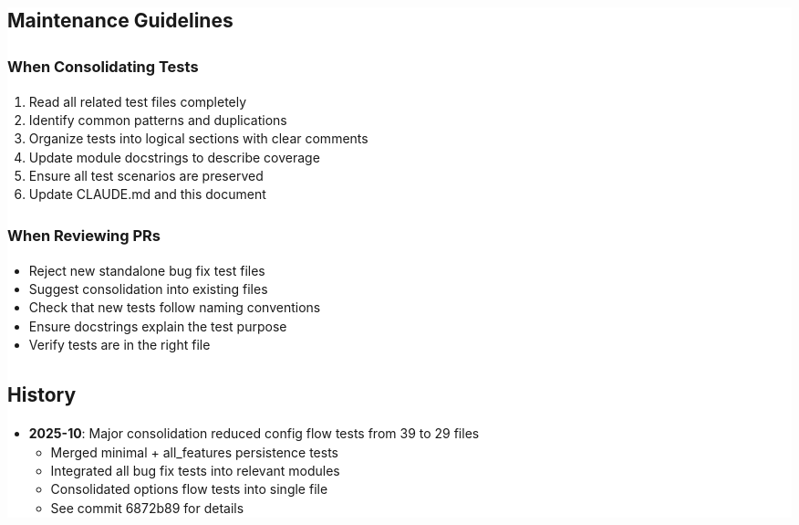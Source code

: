 ## Maintenance Guidelines

### When Consolidating Tests
1. Read all related test files completely
2. Identify common patterns and duplications
3. Organize tests into logical sections with clear comments
4. Update module docstrings to describe coverage
5. Ensure all test scenarios are preserved
6. Update CLAUDE.md and this document

### When Reviewing PRs
- Reject new standalone bug fix test files
- Suggest consolidation into existing files
- Check that new tests follow naming conventions
- Ensure docstrings explain the test purpose
- Verify tests are in the right file

## History

- **2025-10**: Major consolidation reduced config flow tests from 39 to 29 files
  - Merged minimal + all_features persistence tests
  - Integrated all bug fix tests into relevant modules
  - Consolidated options flow tests into single file
  - See commit 6872b89 for details
